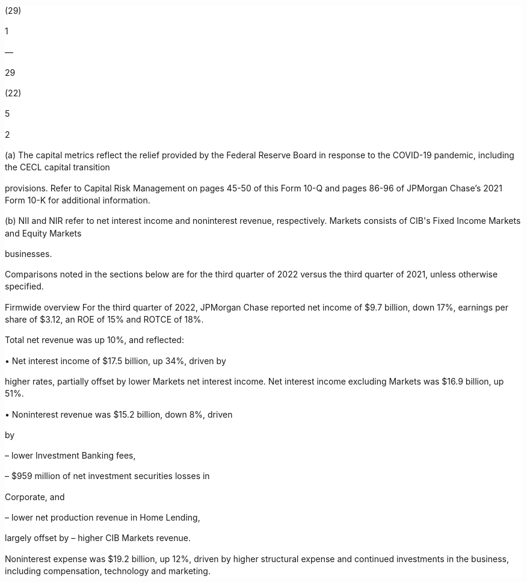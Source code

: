 (29)

1

—

29

(22)

5

2

(a) The capital metrics reflect the relief provided by the Federal Reserve Board in response to the COVID-19 pandemic, including the CECL capital transition

provisions. Refer to Capital Risk Management on pages 45-50 of this Form 10-Q and pages 86-96 of JPMorgan Chase’s 2021 Form 10-K for additional
information.

(b) NII and NIR refer to net interest income and noninterest revenue, respectively. Markets consists of CIB's Fixed Income Markets and Equity Markets

businesses.

Comparisons noted in the sections below are for the third
quarter of 2022 versus the third quarter of 2021, unless
otherwise specified.

Firmwide overview
For the third quarter of 2022, JPMorgan Chase reported net
income of $9.7 billion, down 17%, earnings per share of
$3.12, an ROE of 15% and ROTCE of 18%.

Total net revenue was up 10%, and reflected:

• Net interest income of $17.5 billion, up 34%, driven by

higher rates, partially offset by lower Markets net interest
income. Net interest income excluding Markets was
$16.9 billion, up 51%.

• Noninterest revenue was $15.2 billion, down 8%, driven

by

– lower Investment Banking fees,

– $959 million of net investment securities losses in

Corporate, and

– lower net production revenue in Home Lending,

largely offset by
– higher CIB Markets revenue.

Noninterest expense was $19.2 billion, up 12%, driven by
higher structural expense and continued investments in the
business, including compensation, technology and
marketing.
